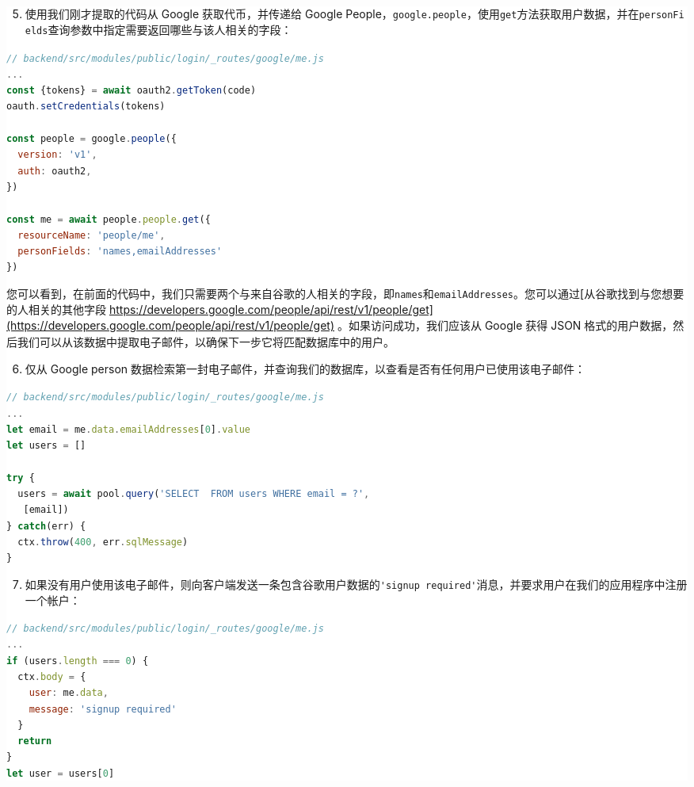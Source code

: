 
5.  使用我们刚才提取的代码从 Google 获取代币，并传递给 Google People，`google.people`，使用`get`方法获取用户数据，并在`personFields`查询参数中指定需要返回哪些与该人相关的字段：

```js
// backend/src/modules/public/login/_routes/google/me.js
...
const {tokens} = await oauth2.getToken(code)
oauth.setCredentials(tokens)

const people = google.people({
  version: 'v1',
  auth: oauth2,
})

const me = await people.people.get({
  resourceName: 'people/me',
  personFields: 'names,emailAddresses'
})
```

您可以看到，在前面的代码中，我们只需要两个与来自谷歌的人相关的字段，即`names`和`emailAddresses`。您可以通过[从谷歌找到与您想要的人相关的其他字段 https://developers.google.com/people/api/rest/v1/people/get](https://developers.google.com/people/api/rest/v1/people/get) 。如果访问成功，我们应该从 Google 获得 JSON 格式的用户数据，然后我们可以从该数据中提取电子邮件，以确保下一步它将匹配数据库中的用户。

6.  仅从 Google person 数据检索第一封电子邮件，并查询我们的数据库，以查看是否有任何用户已使用该电子邮件：

```js
// backend/src/modules/public/login/_routes/google/me.js
...
let email = me.data.emailAddresses[0].value
let users = []

try {
  users = await pool.query('SELECT  FROM users WHERE email = ?',
   [email])
} catch(err) {
  ctx.throw(400, err.sqlMessage)
}
```

7.  如果没有用户使用该电子邮件，则向客户端发送一条包含谷歌用户数据的`'signup required'`消息，并要求用户在我们的应用程序中注册一个帐户：

```js
// backend/src/modules/public/login/_routes/google/me.js
...
if (users.length === 0) {
  ctx.body = {
    user: me.data,
    message: 'signup required'
  }
  return
}
let user = users[0]
```
